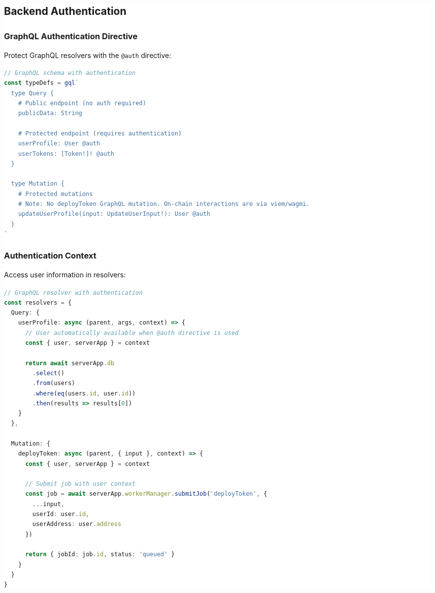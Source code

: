 ```typescript
```

## Backend Authentication

### GraphQL Authentication Directive

Protect GraphQL resolvers with the `@auth` directive:

```typescript
// GraphQL schema with authentication
const typeDefs = gql`
  type Query {
    # Public endpoint (no auth required)
    publicData: String
    
    # Protected endpoint (requires authentication)
    userProfile: User @auth
    userTokens: [Token!]! @auth
  }

  type Mutation {
    # Protected mutations
    # Note: No deployToken GraphQL mutation. On-chain interactions are via viem/wagmi.
    updateUserProfile(input: UpdateUserInput!): User @auth
  }
`
```

### Authentication Context

Access user information in resolvers:

```typescript
// GraphQL resolver with authentication
const resolvers = {
  Query: {
    userProfile: async (parent, args, context) => {
      // User automatically available when @auth directive is used
      const { user, serverApp } = context
      
      return await serverApp.db
        .select()
        .from(users)
        .where(eq(users.id, user.id))
        .then(results => results[0])
    }
  },
  
  Mutation: {
    deployToken: async (parent, { input }, context) => {
      const { user, serverApp } = context
      
      // Submit job with user context
      const job = await serverApp.workerManager.submitJob('deployToken', {
        ...input,
        userId: user.id,
        userAddress: user.address
      })
      
      return { jobId: job.id, status: 'queued' }
    }
  }
}
```
